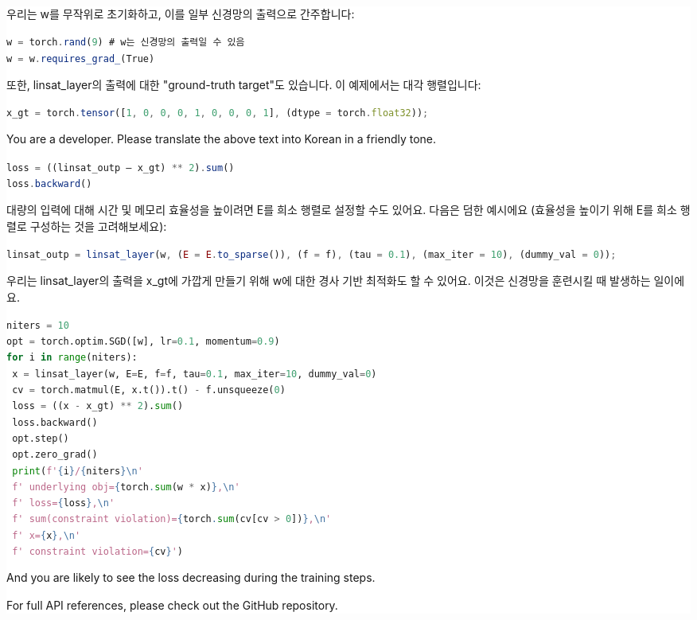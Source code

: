 <div class="content-ad"></div>

우리는 w를 무작위로 초기화하고, 이를 일부 신경망의 출력으로 간주합니다:

```js
w = torch.rand(9) # w는 신경망의 출력일 수 있음
w = w.requires_grad_(True)
```

또한, linsat_layer의 출력에 대한 "ground-truth target"도 있습니다. 이 예제에서는 대각 행렬입니다:

```js
x_gt = torch.tensor([1, 0, 0, 0, 1, 0, 0, 0, 1], (dtype = torch.float32));
```

<div class="content-ad"></div>

You are a developer. Please translate the above text into Korean in a friendly tone.

<div class="content-ad"></div>

```js
loss = ((linsat_outp — x_gt) ** 2).sum()
loss.backward()
```

대량의 입력에 대해 시간 및 메모리 효율성을 높이려면 E를 희소 행렬로 설정할 수도 있어요. 다음은 덤한 예시에요 (효율성을 높이기 위해 E를 희소 행렬로 구성하는 것을 고려해보세요):

```js
linsat_outp = linsat_layer(w, (E = E.to_sparse()), (f = f), (tau = 0.1), (max_iter = 10), (dummy_val = 0));
```

우리는 linsat_layer의 출력을 x_gt에 가깝게 만들기 위해 w에 대한 경사 기반 최적화도 할 수 있어요. 이것은 신경망을 훈련시킬 때 발생하는 일이에요.

<div class="content-ad"></div>

```python
niters = 10
opt = torch.optim.SGD([w], lr=0.1, momentum=0.9)
for i in range(niters):
 x = linsat_layer(w, E=E, f=f, tau=0.1, max_iter=10, dummy_val=0)
 cv = torch.matmul(E, x.t()).t() - f.unsqueeze(0)
 loss = ((x - x_gt) ** 2).sum()
 loss.backward()
 opt.step()
 opt.zero_grad()
 print(f'{i}/{niters}\n'
 f' underlying obj={torch.sum(w * x)},\n'
 f' loss={loss},\n'
 f' sum(constraint violation)={torch.sum(cv[cv > 0])},\n'
 f' x={x},\n'
 f' constraint violation={cv}')
```

And you are likely to see the loss decreasing during the training steps.

For full API references, please check out the GitHub repository.
